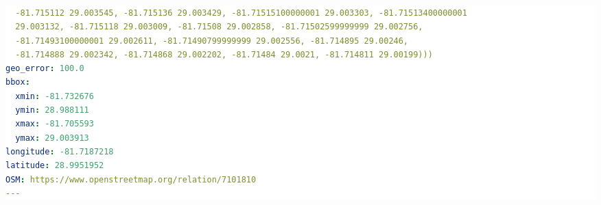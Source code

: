 ```yaml
  -81.715112 29.003545, -81.715136 29.003429, -81.71515100000001 29.003303, -81.71513400000001
  29.003132, -81.715118 29.003009, -81.71508 29.002858, -81.71502599999999 29.002756,
  -81.71493100000001 29.002611, -81.71490799999999 29.002556, -81.714895 29.00246,
  -81.714888 29.002342, -81.714868 29.002202, -81.71484 29.0021, -81.714811 29.00199)))
geo_error: 100.0
bbox:
  xmin: -81.732676
  ymin: 28.988111
  xmax: -81.705593
  ymax: 29.003913
longitude: -81.7187218
latitude: 28.9951952
OSM: https://www.openstreetmap.org/relation/7101810
---
```

